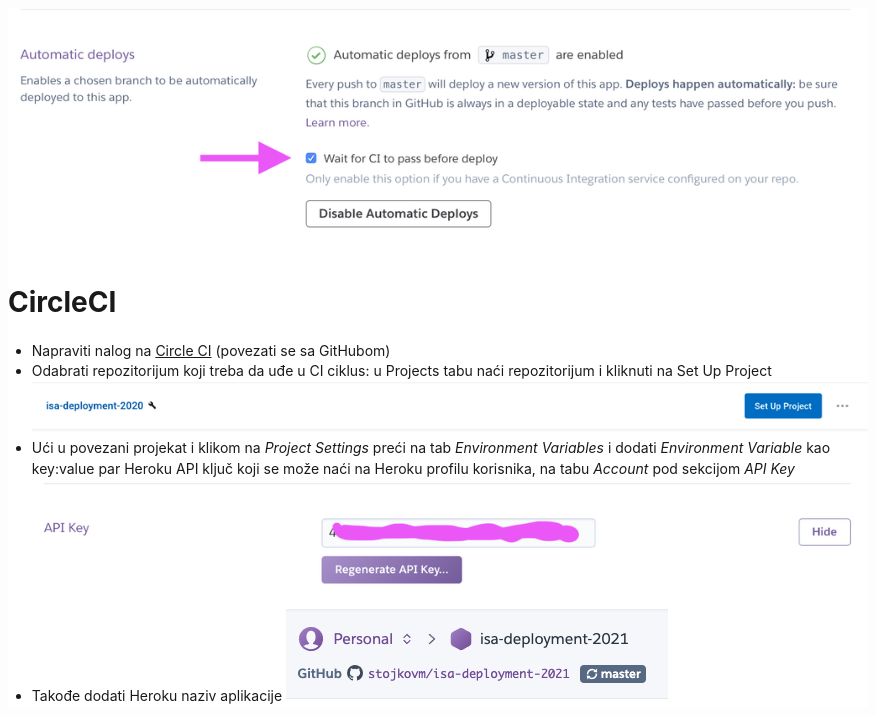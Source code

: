   ![Travis CI and Heroku Chain](/assets/heroku_wait_ci.png)

# CircleCI

- Napraviti nalog na [Circle CI](https://circleci.com/) (povezati se sa GitHubom)
- Odabrati repozitorijum koji treba da uđe u CI ciklus: u Projects tabu naći repozitorijum i kliknuti na Set Up Project
  ![Circle CI Repo](/assets/circleci_setup_project.png)
- Ući u povezani projekat i klikom na _Project Settings_ preći na tab _Environment Variables_ i dodati _Environment Variable_ kao key:value par Heroku API ključ koji se može naći na Heroku profilu korisnika, na tabu _Account_ pod sekcijom _API Key_
  ![Heroku API Key](/assets/heroku_api_key.png)
- Takođe dodati Heroku naziv aplikacije
  ![Heroku App Name](/assets/circleci_heroku_app_name.png)
